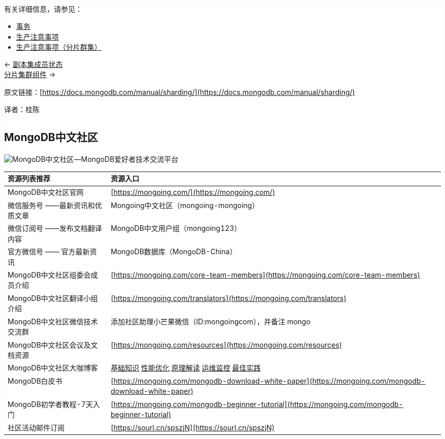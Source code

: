 有关详细信息，请参见：

* [事务](https://docs.mongodb.com/manual/core/transactions/)
* [生产注意事项](https://docs.mongodb.com/manual/core/transactions-production-consideration/)
* [生产注意事项（分片群集）](https://docs.mongodb.com/manual/core/transactions-sharded-clusters/)

← [副本集成员状态](https://docs.mongodb.com/manual/reference/replica-states/)  
[分片集群组件](https://docs.mongodb.com/manual/core/sharded-cluster-components/) →

原文链接：[https://docs.mongodb.com/manual/sharding/](https://docs.mongodb.com/manual/sharding/)

译者：桂陈

## MongoDB中文社区

![MongoDB&#x4E2D;&#x6587;&#x793E;&#x533A;&#x2014;MongoDB&#x7231;&#x597D;&#x8005;&#x6280;&#x672F;&#x4EA4;&#x6D41;&#x5E73;&#x53F0;](https://mongoing.com/wp-content/uploads/2020/09/6de8a4680ef684d-2.png)

| 资源列表推荐 | 资源入口 |
| :--- | :--- |
| MongoDB中文社区官网 | [https://mongoing.com/](https://mongoing.com/) |
| 微信服务号 ——最新资讯和优质文章 | Mongoing中文社区（mongoing-mongoing） |
| 微信订阅号 ——发布文档翻译内容 | MongoDB中文用户组（mongoing123） |
| 官方微信号 —— 官方最新资讯 | MongoDB数据库（MongoDB-China） |
| MongoDB中文社区组委会成员介绍 | [https://mongoing.com/core-team-members](https://mongoing.com/core-team-members) |
| MongoDB中文社区翻译小组介绍 | [https://mongoing.com/translators](https://mongoing.com/translators) |
| MongoDB中文社区微信技术交流群 | 添加社区助理小芒果微信（ID:mongoingcom），并备注 mongo |
| MongoDB中文社区会议及文档资源 | [https://mongoing.com/resources](https://mongoing.com/resources) |
| MongoDB中文社区大咖博客 | [基础知识](https://mongoing.com/basic-knowledge)  [性能优化](https://mongoing.com/performance-optimization)  [原理解读](https://mongoing.com/interpretation-of-principles)  [运维监控](https://mongoing.com/operation-and-maintenance-monitoring)  [最佳实践](https://mongoing.com/best-practices) |
| MongoDB白皮书 | [https://mongoing.com/mongodb-download-white-paper](https://mongoing.com/mongodb-download-white-paper) |
| MongoDB初学者教程-7天入门 | [https://mongoing.com/mongodb-beginner-tutorial](https://mongoing.com/mongodb-beginner-tutorial) |
| 社区活动邮件订阅 | [https://sourl.cn/spszjN](https://sourl.cn/spszjN) |

